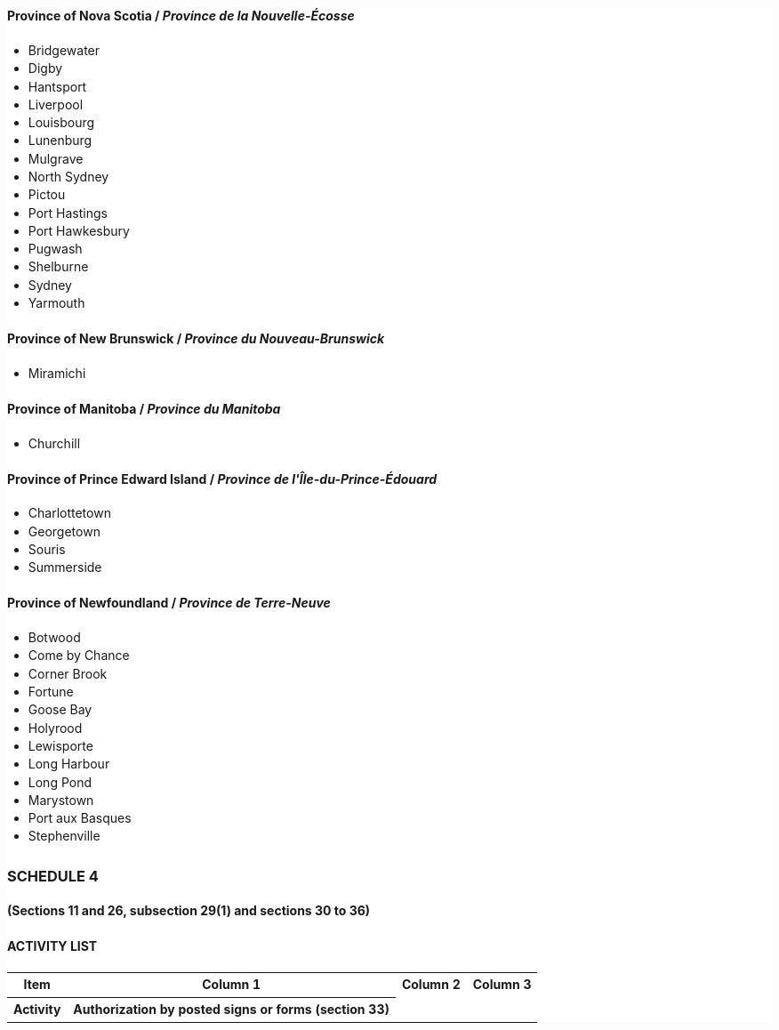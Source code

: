 #### Province of Nova Scotia / *Province de la Nouvelle-Écosse*

- Bridgewater
- Digby
- Hantsport
- Liverpool
- Louisbourg
- Lunenburg
- Mulgrave
- North Sydney
- Pictou
- Port Hastings
- Port Hawkesbury
- Pugwash
- Shelburne
- Sydney
- Yarmouth

#### Province of New Brunswick / *Province du Nouveau-Brunswick*

- Miramichi

#### Province of Manitoba / *Province du Manitoba*

- Churchill

#### Province of Prince Edward Island / *Province de l'Île-du-Prince-Édouard*

- Charlottetown
- Georgetown
- Souris
- Summerside

#### Province of Newfoundland / *Province de Terre-Neuve*

- Botwood
- Come by Chance
- Corner Brook
- Fortune
- Goose Bay
- Holyrood
- Lewisporte
- Long Harbour
- Long Pond
- Marystown
- Port aux Basques
- Stephenville



### **SCHEDULE 4** 
**(Sections 11 and 26, subsection 29(1) and sections 30 to 36)**
#### ACTIVITY LIST
<table>
<tr>
<th>Item</th>
<th>Column 1</th>
<th>Column 2</th>
<th>Column 3</th>
</tr>
<tr>
<th>Activity</th>
<th>Authorization by posted signs or forms (section 33)</th>
